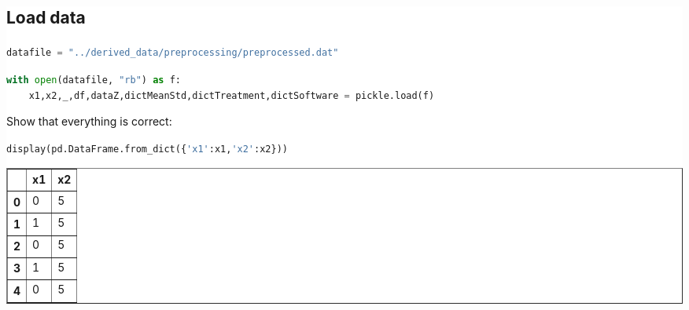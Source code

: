 ## Load data <a name="load"></a>


```python
datafile = "../derived_data/preprocessing/preprocessed.dat"
```


```python
with open(datafile, "rb") as f:
    x1,x2,_,df,dataZ,dictMeanStd,dictTreatment,dictSoftware = pickle.load(f)    
```

Show that everything is correct:


```python
display(pd.DataFrame.from_dict({'x1':x1,'x2':x2}))
```


<div>
<style scoped>
    .dataframe tbody tr th:only-of-type {
        vertical-align: middle;
    }

    .dataframe tbody tr th {
        vertical-align: top;
    }

    .dataframe thead th {
        text-align: right;
    }
</style>
<table border="1" class="dataframe">
  <thead>
    <tr style="text-align: right;">
      <th></th>
      <th>x1</th>
      <th>x2</th>
    </tr>
  </thead>
  <tbody>
    <tr>
      <th>0</th>
      <td>0</td>
      <td>5</td>
    </tr>
    <tr>
      <th>1</th>
      <td>1</td>
      <td>5</td>
    </tr>
    <tr>
      <th>2</th>
      <td>0</td>
      <td>5</td>
    </tr>
    <tr>
      <th>3</th>
      <td>1</td>
      <td>5</td>
    </tr>
    <tr>
      <th>4</th>
      <td>0</td>
      <td>5</td>
    </tr>